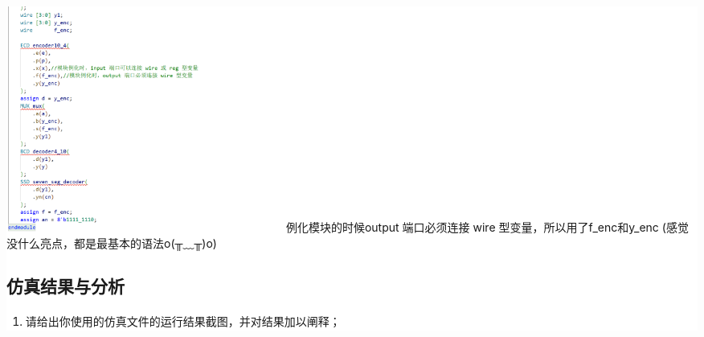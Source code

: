   <img src="./images/核心代码.png" alt="核心代码" width="40%">
</div>  
例化模块的时候output 端口必须连接 wire 型变量，所以用了f_enc和y_enc  
(感觉没什么亮点，都是最基本的语法o(╥﹏╥)o)


## 仿真结果与分析
1. 请给出你使用的仿真文件的运行结果截图，并对结果加以阐释；<br>
   <div align="center">